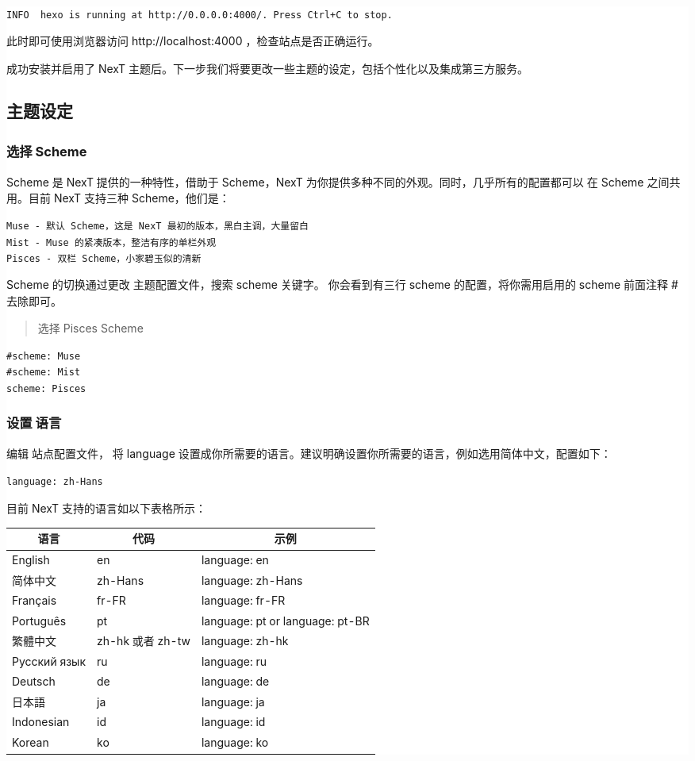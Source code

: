 ```
INFO  hexo is running at http://0.0.0.0:4000/. Press Ctrl+C to stop.
```

此时即可使用浏览器访问 http://localhost:4000 ，检查站点是否正确运行。

成功安装并启用了 NexT 主题后。下一步我们将要更改一些主题的设定，包括个性化以及集成第三方服务。

## 主题设定

### 选择 Scheme

Scheme 是 NexT 提供的一种特性，借助于 Scheme，NexT 为你提供多种不同的外观。同时，几乎所有的配置都可以 在 Scheme 之间共用。目前 NexT 支持三种 Scheme，他们是：

```
Muse - 默认 Scheme，这是 NexT 最初的版本，黑白主调，大量留白
Mist - Muse 的紧凑版本，整洁有序的单栏外观
Pisces - 双栏 Scheme，小家碧玉似的清新
```

Scheme 的切换通过更改 主题配置文件，搜索 scheme 关键字。 你会看到有三行 scheme 的配置，将你需用启用的 scheme 前面注释 # 去除即可。

> 选择 Pisces Scheme

```
#scheme: Muse
#scheme: Mist
scheme: Pisces
```

### 设置 语言

编辑 站点配置文件， 将 language 设置成你所需要的语言。建议明确设置你所需要的语言，例如选用简体中文，配置如下：

```
language: zh-Hans
```

目前 NexT 支持的语言如以下表格所示：


| 语言 | 代码 | 示例 |
| --- | --- | --- |
| English | en | language: en |
| 简体中文 | zh-Hans | language: zh-Hans |
| Français | fr-FR | language: fr-FR |
| Português | pt | language: pt or language: pt-BR |
| 繁體中文 | zh-hk 或者 zh-tw | language: zh-hk |
| Русский язык | ru  | language: ru |
| Deutsch | de | language: de |
| 日本語 | ja | language: ja |
| Indonesian | id | language: id |
| Korean | ko | language: ko |
